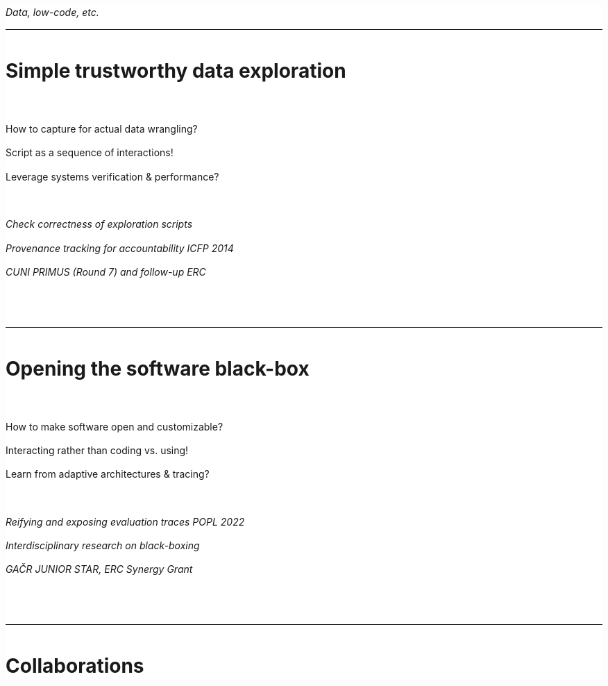_<i class="fa fa-mobile-alt"></i> Data, low-code, etc._

</div></td></tr></table>

---------------------------------------------------------------------------------------------------

# **Simple trustworthy data exploration**

<br />

_<i class="fa fa-table"></i>_ How to capture for actual data wrangling?

_<i class="fa fa-list-ul"></i>_ Script as a sequence of interactions!

_<i class="fa fa-university"></i>_ Leverage systems verification & performance?

<br />
<div class="fragment">

_<i class="fa fa-check-circle"></i> Check correctness of exploration scripts_  

_<i class="fa fa-question-circle"></i> Provenance tracking for accountability <span class="ref"><span>ICFP 2014</span></span>_

_<i class="fa fa-money-check-alt"></i> CUNI PRIMUS (Round 7) and follow-up ERC_

</div>
<br />
<br />

---------------------------------------------------------------------------------------------------

# **Opening the software black-box**

<br />

_<i class="fa fa-user-edit"></i>_ How to make software open and customizable?

_<i class="fa fa-hand-point-up"></i>_ Interacting rather than coding vs. using!

_<i class="fa fa-university"></i>_ Learn from adaptive architectures & tracing?

<br />
<div class="fragment">

_<i class="fa fa-history"></i> Reifying and exposing evaluation traces <span class="ref"><span>POPL 2022</span></span>_

_<i class="fa fa-box"></i> Interdisciplinary research on black-boxing_  

_<i class="fa fa-money-check-alt"></i> GAČR JUNIOR STAR, ERC Synergy Grant_

</div>
<br />
<br />

---------------------------------------------------------------------------------------------------

# Collaborations
